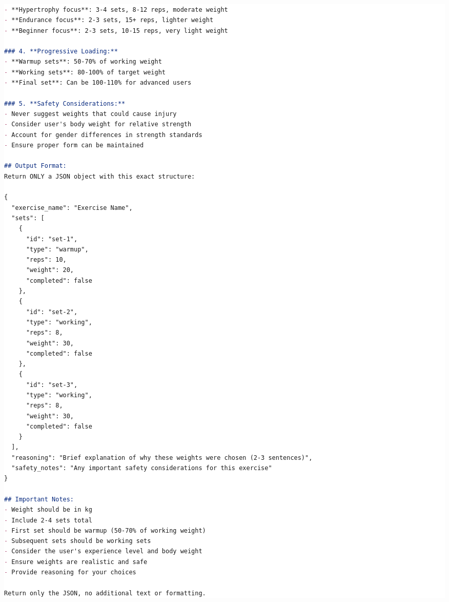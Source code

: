 ````markdown
- **Hypertrophy focus**: 3-4 sets, 8-12 reps, moderate weight
- **Endurance focus**: 2-3 sets, 15+ reps, lighter weight
- **Beginner focus**: 2-3 sets, 10-15 reps, very light weight

### 4. **Progressive Loading:**
- **Warmup sets**: 50-70% of working weight
- **Working sets**: 80-100% of target weight
- **Final set**: Can be 100-110% for advanced users

### 5. **Safety Considerations:**
- Never suggest weights that could cause injury
- Consider user's body weight for relative strength
- Account for gender differences in strength standards
- Ensure proper form can be maintained

## Output Format:
Return ONLY a JSON object with this exact structure:

{
  "exercise_name": "Exercise Name",
  "sets": [
    {
      "id": "set-1",
      "type": "warmup",
      "reps": 10,
      "weight": 20,
      "completed": false
    },
    {
      "id": "set-2", 
      "type": "working",
      "reps": 8,
      "weight": 30,
      "completed": false
    },
    {
      "id": "set-3",
      "type": "working", 
      "reps": 8,
      "weight": 30,
      "completed": false
    }
  ],
  "reasoning": "Brief explanation of why these weights were chosen (2-3 sentences)",
  "safety_notes": "Any important safety considerations for this exercise"
}

## Important Notes:
- Weight should be in kg
- Include 2-4 sets total
- First set should be warmup (50-70% of working weight)
- Subsequent sets should be working sets
- Consider the user's experience level and body weight
- Ensure weights are realistic and safe
- Provide reasoning for your choices

Return only the JSON, no additional text or formatting.
````
